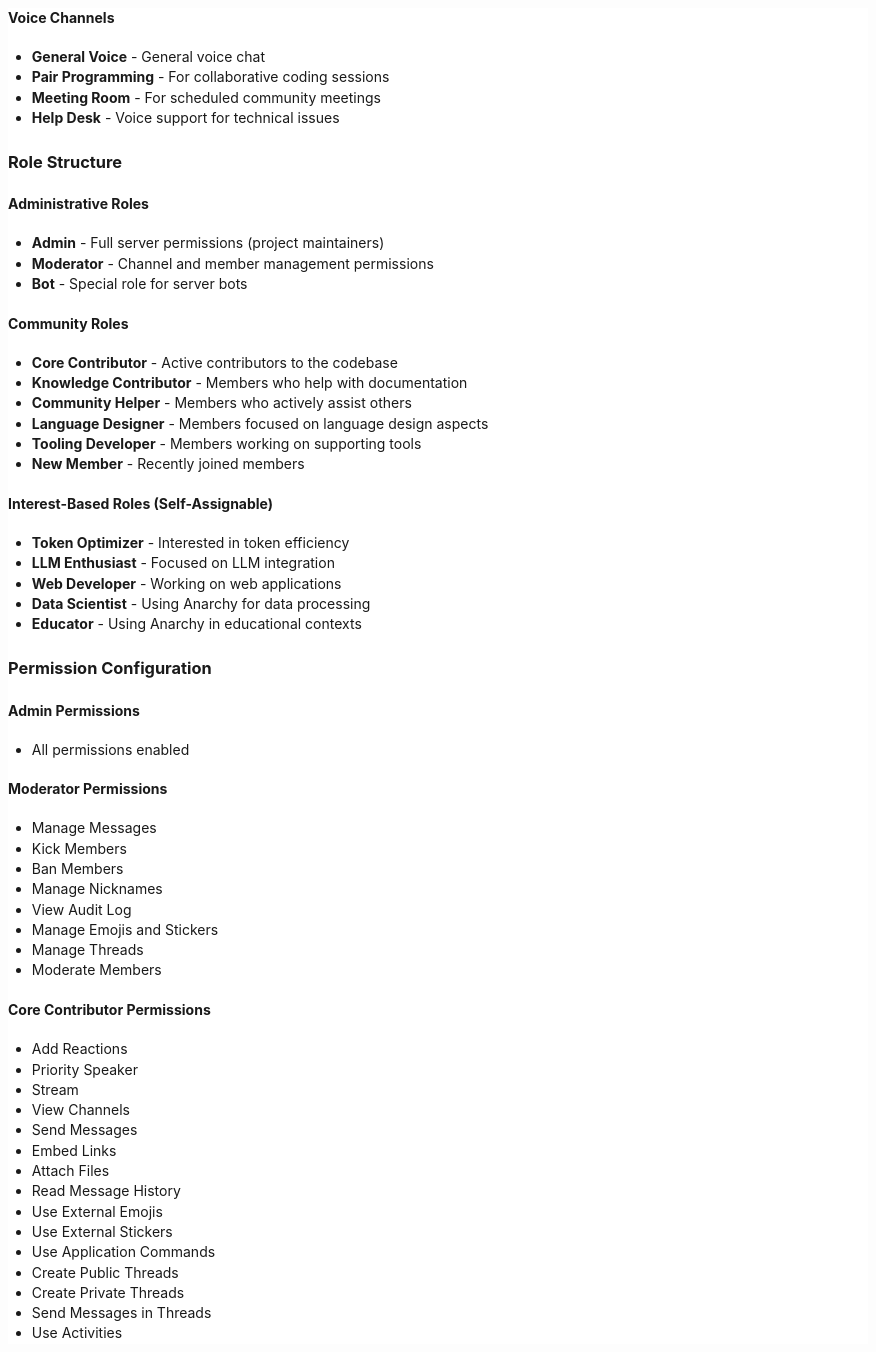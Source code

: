 #### Voice Channels
- **General Voice** - General voice chat
- **Pair Programming** - For collaborative coding sessions
- **Meeting Room** - For scheduled community meetings
- **Help Desk** - Voice support for technical issues

### Role Structure

#### Administrative Roles
- **Admin** - Full server permissions (project maintainers)
- **Moderator** - Channel and member management permissions
- **Bot** - Special role for server bots

#### Community Roles
- **Core Contributor** - Active contributors to the codebase
- **Knowledge Contributor** - Members who help with documentation
- **Community Helper** - Members who actively assist others
- **Language Designer** - Members focused on language design aspects
- **Tooling Developer** - Members working on supporting tools
- **New Member** - Recently joined members

#### Interest-Based Roles (Self-Assignable)
- **Token Optimizer** - Interested in token efficiency
- **LLM Enthusiast** - Focused on LLM integration
- **Web Developer** - Working on web applications
- **Data Scientist** - Using Anarchy for data processing
- **Educator** - Using Anarchy in educational contexts

### Permission Configuration

#### Admin Permissions
- All permissions enabled

#### Moderator Permissions
- Manage Messages
- Kick Members
- Ban Members
- Manage Nicknames
- View Audit Log
- Manage Emojis and Stickers
- Manage Threads
- Moderate Members

#### Core Contributor Permissions
- Add Reactions
- Priority Speaker
- Stream
- View Channels
- Send Messages
- Embed Links
- Attach Files
- Read Message History
- Use External Emojis
- Use External Stickers
- Use Application Commands
- Create Public Threads
- Create Private Threads
- Send Messages in Threads
- Use Activities
